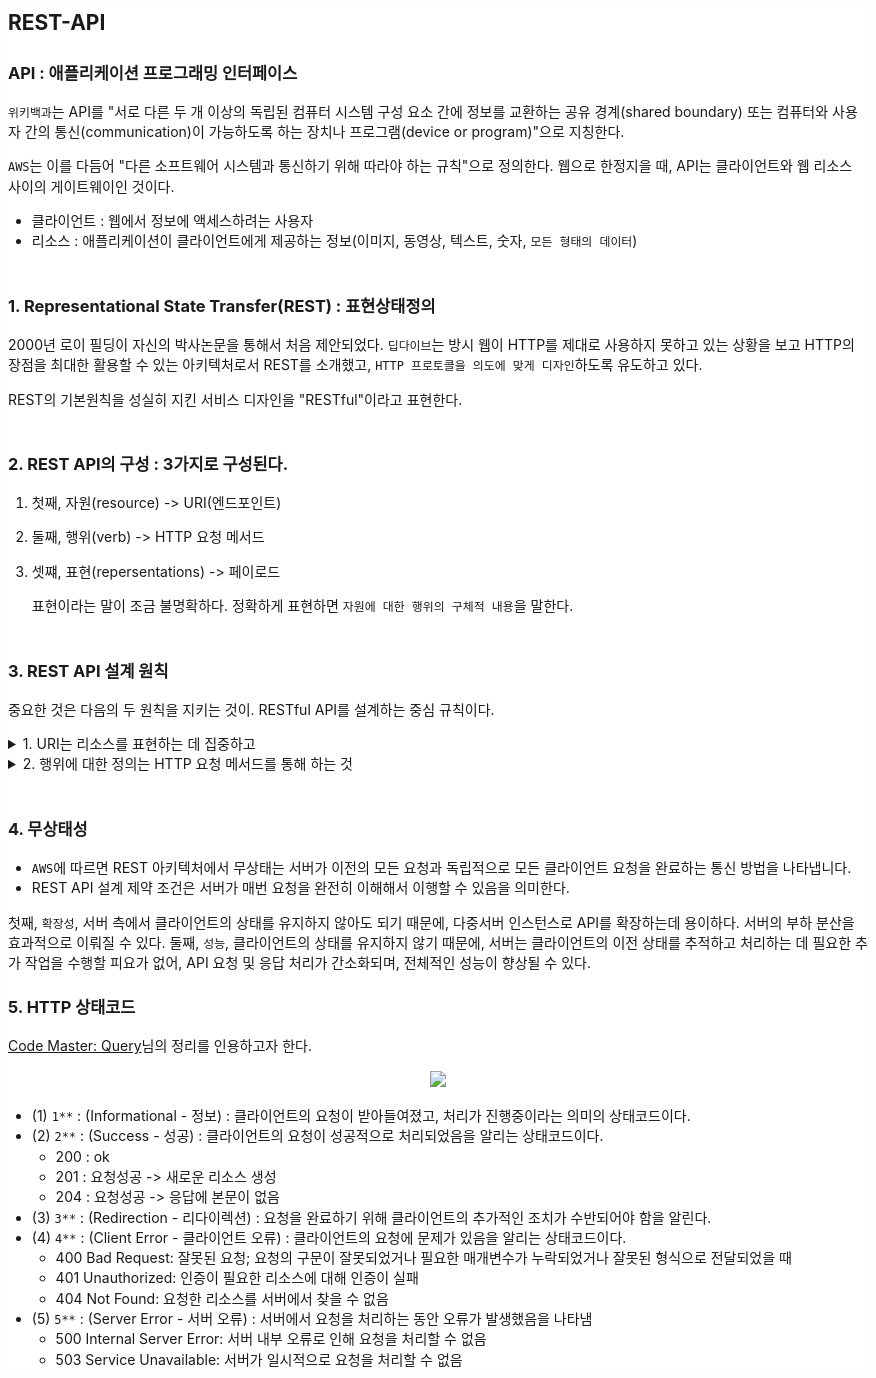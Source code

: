 
## REST-API 
### API : 애플리케이션 프로그래밍 인터페이스
`위키백과`는 API를 "서로 다른 두 개 이상의 독립된 컴퓨터 시스템 구성 요소 간에 정보를 교환하는 공유 경계(shared boundary) 또는 컴퓨터와 사용자 간의 통신(communication)이 가능하도록 하는 장치나 프로그램(device or program)"으로 지칭한다. 

`AWS`는 이를 다듬어 "다른 소프트웨어 시스템과 통신하기 위해 따라야 하는 규칙"으로 정의한다. 웹으로 한정지을 때, API는 클라이언트와 웹 리소스 사이의 게이트웨이인 것이다. 

- 클라이언트 : 웹에서 정보에 액세스하려는 사용자
- 리소스 : 애플리케이션이 클라이언트에게 제공하는 정보(이미지, 동영상, 텍스트, 숫자, `모든 형태의 데이터`)
<br/><br/>

### 1. Representational State Transfer(REST) : 표현상태정의
2000년 로이 필딩이 자신의 박사논문을 통해서 처음 제안되었다. `딥다이브`는 방시 웹이 HTTP를 제대로 사용하지 못하고 있는 상황을 보고 HTTP의 장점을 최대한 활용할 수 있는 아키텍처로서 REST를 소개했고, `HTTP 프로토콜을 의도에 맞게 디자인`하도록 유도하고 있다. 

REST의 기본원칙을 성실히 지킨 서비스 디자인을 "RESTful"이라고 표현한다. 
<br/><br/>

### 2. REST API의 구성 : 3가지로 구성된다.
1. 첫째, 자원(resource) -> URI(엔드포인트)
2. 둘째, 행위(verb) -> HTTP 요청 메서드 
3. 셋쨰, 표현(repersentations)  -> 페이로드 

    표현이라는 말이 조금 불명확하다. 정확하게 표현하면 `자원에 대한 행위의 구체적 내용`을 말한다. 
<br/><br/>

### 3. REST API 설계 원칙
중요한 것은 다음의 두 원칙을 지키는 것이. RESTful API를 설계하는 중심 규칙이다. 

<details><summary>1. URI는 리소스를 표현하는 데 집중하고</summary></details>
<details><summary>2. 행위에 대한 정의는 HTTP 요청 메서드를 통해 하는 것</summary></details><br/>

### 4. 무상태성
- `AWS`에 따르면 REST 아키텍처에서 무상태는 서버가 이전의 모든 요청과 독립적으로 모든 클라이언트 요청을 완료하는 통신 방법을 나타냅니다.
- REST API 설계 제약 조건은 서버가 매번 요청을 완전히 이해해서 이행할 수 있음을 의미한다.  

첫째, `확장성`, 서버 측에서 클라이언트의 상태를 유지하지 않아도 되기 때문에, 다중서버 인스턴스로 API를 확장하는데 용이하다. 서버의 부하 분산을 효과적으로 이뤄질 수 있다. 
둘째, `성능`, 클라이언트의 상태를 유지하지 않기 때문에, 서버는 클라이언트의 이전 상태를 추적하고 처리하는 데 필요한 추가 작업을 수행할 피요가 없어, API 요청 및 응답 처리가 간소화되며, 전체적인 성능이 향상될 수 있다. 




### 5. HTTP 상태코드 
[Code Master: Query](https://query.tistory.com/entry/HTTP-HTTP-응답-상태-코드-모음)님의 정리를 인용하고자 한다. 

<div align="center"><img src="https://img1.daumcdn.net/thumb/R1280x0/?scode=mtistory2&fname=https%3A%2F%2Fblog.kakaocdn.net%2Fdn%2FlF7GG%2Fbtre7H552AT%2F9XpNKOD6uKDbyKCMmUed9K%2Fimg.jpg" width="100%"></div>

- (1) `1**` : (Informational - 정보) : 클라이언트의 요청이 받아들여졌고, 처리가 진행중이라는 의미의 상태코드이다. 
- (2) `2**` : (Success - 성공) : 클라이언트의 요청이 성공적으로 처리되었음을 알리는 상태코드이다. 
    - 200 : ok
    - 201 : 요청성공 -> 새로운 리소스 생성
    - 204 : 요청성공 -> 응답에 본문이 없음
- (3) `3**` : (Redirection - 리다이렉션) : 요청을 완료하기 위해 클라이언트의 추가적인 조치가 수반되어야 함을 알린다. 
- (4) `4**` : (Client Error - 클라이언트 오류) : 클라이언트의 요청에 문제가 있음을 알리는 상태코드이다. 
    - 400 Bad Request: 잘못된 요청; 요청의 구문이 잘못되었거나 필요한 매개변수가 누락되었거나 잘못된 형식으로 전달되었을 때 
    - 401 Unauthorized: 인증이 필요한 리소스에 대해 인증이 실패
    - 404 Not Found: 요청한 리소스를 서버에서 찾을 수 없음
- (5) `5**` : (Server Error - 서버 오류) : 서버에서 요청을 처리하는 동안 오류가 발생했음을 나타냄
    - 500 Internal Server Error: 서버 내부 오류로 인해 요청을 처리할 수 없음
    - 503 Service Unavailable: 서버가 일시적으로 요청을 처리할 수 없음
